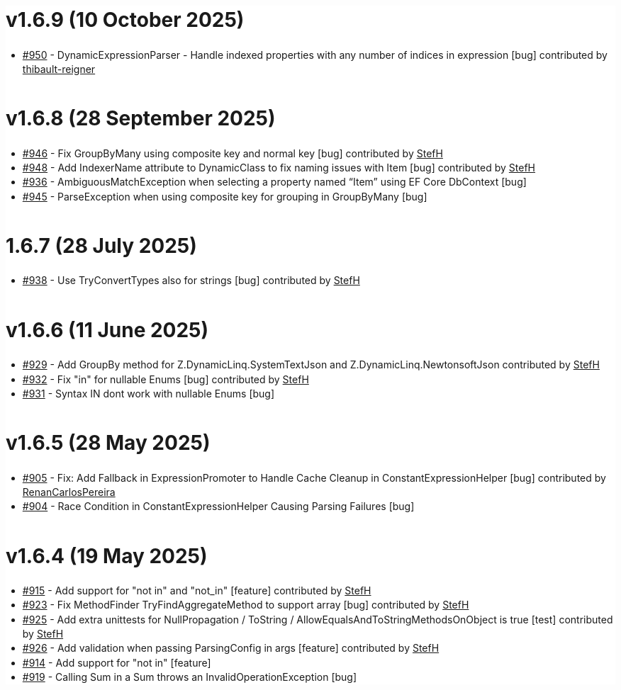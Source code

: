 # v1.6.9 (10 October 2025)
- [#950](https://github.com/zzzprojects/System.Linq.Dynamic.Core/pull/950) - DynamicExpressionParser - Handle indexed properties with any number of indices in expression [bug] contributed by [thibault-reigner](https://github.com/thibault-reigner)

# v1.6.8 (28 September 2025)
- [#946](https://github.com/zzzprojects/System.Linq.Dynamic.Core/pull/946) - Fix GroupByMany using composite key and normal key [bug] contributed by [StefH](https://github.com/StefH)
- [#948](https://github.com/zzzprojects/System.Linq.Dynamic.Core/pull/948) - Add IndexerName attribute to DynamicClass to fix naming issues with Item [bug] contributed by [StefH](https://github.com/StefH)
- [#936](https://github.com/zzzprojects/System.Linq.Dynamic.Core/issues/936) - AmbiguousMatchException when selecting a property named &#8220;Item&#8221; using EF Core DbContext [bug]
- [#945](https://github.com/zzzprojects/System.Linq.Dynamic.Core/issues/945) - ParseException when using composite key for grouping in GroupByMany [bug]

# 1.6.7 (28 July 2025)
- [#938](https://github.com/zzzprojects/System.Linq.Dynamic.Core/pull/938) - Use TryConvertTypes also for strings [bug] contributed by [StefH](https://github.com/StefH)

# v1.6.6 (11 June 2025)
- [#929](https://github.com/zzzprojects/System.Linq.Dynamic.Core/pull/929) - Add GroupBy method for Z.DynamicLinq.SystemTextJson and Z.DynamicLinq.NewtonsoftJson contributed by [StefH](https://github.com/StefH)
- [#932](https://github.com/zzzprojects/System.Linq.Dynamic.Core/pull/932) - Fix &quot;in&quot; for nullable Enums [bug] contributed by [StefH](https://github.com/StefH)
- [#931](https://github.com/zzzprojects/System.Linq.Dynamic.Core/issues/931) - Syntax IN dont work with nullable Enums [bug]

# v1.6.5 (28 May 2025)
- [#905](https://github.com/zzzprojects/System.Linq.Dynamic.Core/pull/905) - Fix: Add Fallback in ExpressionPromoter to Handle Cache Cleanup in ConstantExpressionHelper [bug] contributed by [RenanCarlosPereira](https://github.com/RenanCarlosPereira)
- [#904](https://github.com/zzzprojects/System.Linq.Dynamic.Core/issues/904) - Race Condition in ConstantExpressionHelper Causing Parsing Failures [bug]

# v1.6.4 (19 May 2025)
- [#915](https://github.com/zzzprojects/System.Linq.Dynamic.Core/pull/915) - Add support for &quot;not in&quot; and &quot;not_in&quot; [feature] contributed by [StefH](https://github.com/StefH)
- [#923](https://github.com/zzzprojects/System.Linq.Dynamic.Core/pull/923) - Fix MethodFinder TryFindAggregateMethod to support array [bug] contributed by [StefH](https://github.com/StefH)
- [#925](https://github.com/zzzprojects/System.Linq.Dynamic.Core/pull/925) - Add extra unittests for NullPropagation / ToString / AllowEqualsAndToStringMethodsOnObject is true [test] contributed by [StefH](https://github.com/StefH)
- [#926](https://github.com/zzzprojects/System.Linq.Dynamic.Core/pull/926) - Add validation when passing ParsingConfig in args [feature] contributed by [StefH](https://github.com/StefH)
- [#914](https://github.com/zzzprojects/System.Linq.Dynamic.Core/issues/914) - Add support for &quot;not in&quot; [feature]
- [#919](https://github.com/zzzprojects/System.Linq.Dynamic.Core/issues/919) - Calling Sum in a Sum throws an InvalidOperationException [bug]

